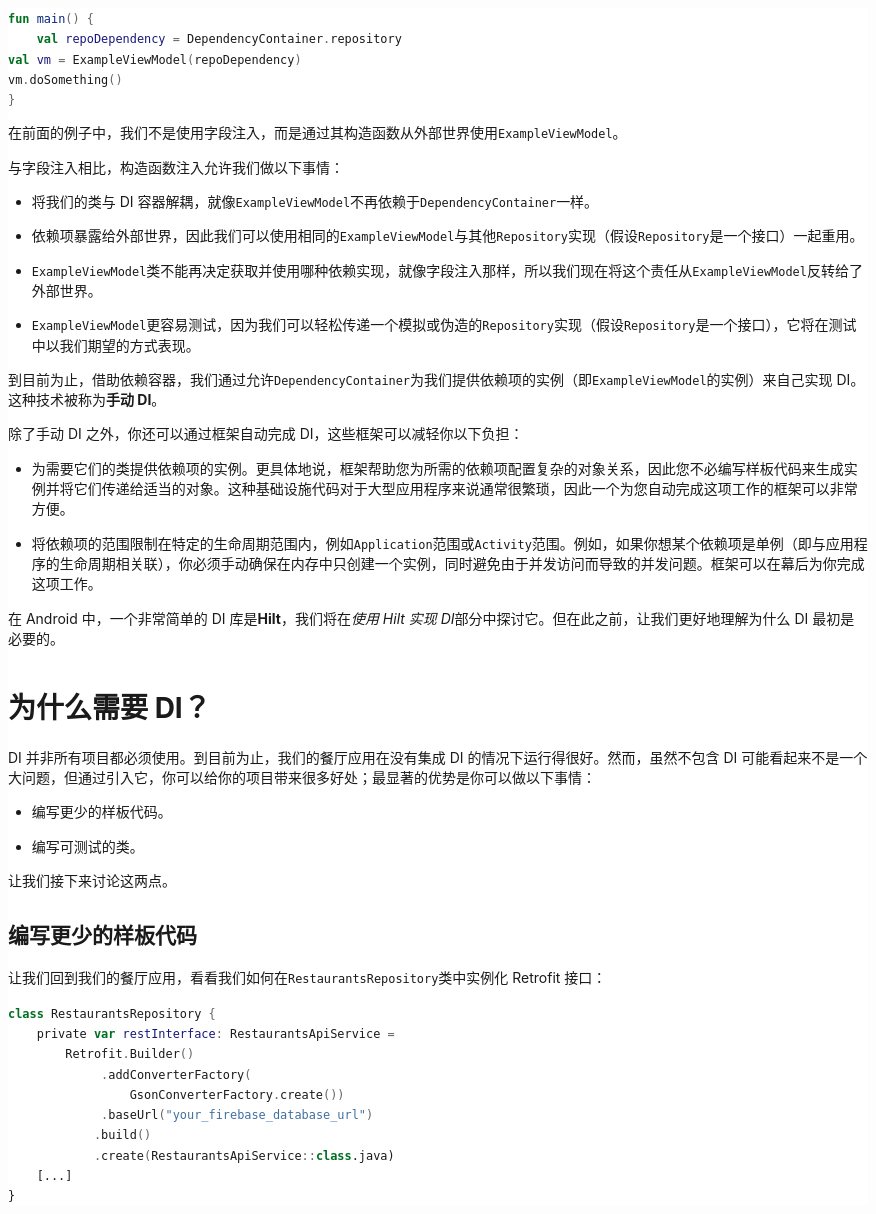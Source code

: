 ```kt
fun main() {
    val repoDependency = DependencyContainer.repository
val vm = ExampleViewModel(repoDependency)
vm.doSomething()
}
```

在前面的例子中，我们不是使用字段注入，而是通过其构造函数从外部世界使用`ExampleViewModel`。

与字段注入相比，构造函数注入允许我们做以下事情：

+   将我们的类与 DI 容器解耦，就像`ExampleViewModel`不再依赖于`DependencyContainer`一样。

+   依赖项暴露给外部世界，因此我们可以使用相同的`ExampleViewModel`与其他`Repository`实现（假设`Repository`是一个接口）一起重用。

+   `ExampleViewModel`类不能再决定获取并使用哪种依赖实现，就像字段注入那样，所以我们现在将这个责任从`ExampleViewModel`反转给了外部世界。

+   `ExampleViewModel`更容易测试，因为我们可以轻松传递一个模拟或伪造的`Repository`实现（假设`Repository`是一个接口），它将在测试中以我们期望的方式表现。

到目前为止，借助依赖容器，我们通过允许`DependencyContainer`为我们提供依赖项的实例（即`ExampleViewModel`的实例）来自己实现 DI。这种技术被称为**手动 DI**。

除了手动 DI 之外，你还可以通过框架自动完成 DI，这些框架可以减轻你以下负担：

+   为需要它们的类提供依赖项的实例。更具体地说，框架帮助您为所需的依赖项配置复杂的对象关系，因此您不必编写样板代码来生成实例并将它们传递给适当的对象。这种基础设施代码对于大型应用程序来说通常很繁琐，因此一个为您自动完成这项工作的框架可以非常方便。

+   将依赖项的范围限制在特定的生命周期范围内，例如`Application`范围或`Activity`范围。例如，如果你想某个依赖项是单例（即与应用程序的生命周期相关联），你必须手动确保在内存中只创建一个实例，同时避免由于并发访问而导致的并发问题。框架可以在幕后为你完成这项工作。

在 Android 中，一个非常简单的 DI 库是**Hilt**，我们将在*使用 Hilt 实现 DI*部分中探讨它。但在此之前，让我们更好地理解为什么 DI 最初是必要的。

# 为什么需要 DI？

DI 并非所有项目都必须使用。到目前为止，我们的餐厅应用在没有集成 DI 的情况下运行得很好。然而，虽然不包含 DI 可能看起来不是一个大问题，但通过引入它，你可以给你的项目带来很多好处；最显著的优势是你可以做以下事情：

+   编写更少的样板代码。

+   编写可测试的类。

让我们接下来讨论这两点。

## 编写更少的样板代码

让我们回到我们的餐厅应用，看看我们如何在`RestaurantsRepository`类中实例化 Retrofit 接口：

```kt
class RestaurantsRepository {
    private var restInterface: RestaurantsApiService =
        Retrofit.Builder()
             .addConverterFactory(
                 GsonConverterFactory.create())
             .baseUrl("your_firebase_database_url")
            .build()
            .create(RestaurantsApiService::class.java)
    [...]
}
```
